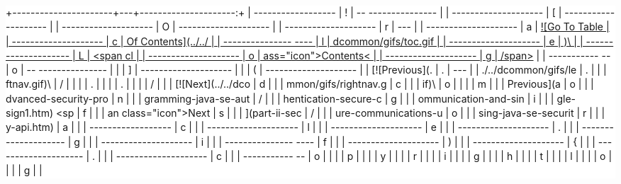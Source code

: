 +----------------------+---+---------------------:+
|   ------------------ | ! |   -- --------------- |
| -------------------- | [ | -------------------- |
| -------------------- | O | -------------------- |
| -------------------- | r | ---                  |
| -------------------- | a |       [![Go To Table |
| -------------------- | c |  Of Contents](../../ |
| --------------- ---- | l | dcommon/gifs/toc.gif |
| -------------------- | e | )\                   |
| -------------------- | L |             <span cl |
| -------------------- | o | ass="icon">Contents< |
| -------------------- | g | /span>](toc.htm)     |
| ----------- --       | o |   -- --------------- |
|                      | ] | -------------------- |
|                      | ( | -------------------- |
|       [![Previous](. | . | ---                  |
| ./../dcommon/gifs/le | . |                      |
| ftnav.gif)\          | / |                      |
|                      | . |                      |
|                      | . |                      |
|                      | / |                      |
|   [![Next](../../dco | d |                      |
| mmon/gifs/rightnav.g | c |                      |
| if)\                 | o |                      |
|                      | m |                      |
|    <span class="icon | m |                      |
| ">Previous</span>](a | o |                      |
| dvanced-security-pro | n |                      |
| gramming-java-se-aut | / |                      |
| hentication-secure-c | g |                      |
| ommunication-and-sin | i |                      |
| gle-sign1.htm)   <sp | f |                      |
| an class="icon">Next | s |                      |
| </span>](part-ii-sec | / |                      |
| ure-communications-u | o |                      |
| sing-java-se-securit | r |                      |
| y-api.htm)           | a |                      |
|   ------------------ | c |                      |
| -------------------- | l |                      |
| -------------------- | e |                      |
| -------------------- | . |                      |
| -------------------- | g |                      |
| -------------------- | i |                      |
| --------------- ---- | f |                      |
| -------------------- | ) |                      |
| -------------------- | { |                      |
| -------------------- | . |                      |
| -------------------- | c |                      |
| ----------- --       | o |                      |
|                      | p |                      |
|                      | y |                      |
|                      | r |                      |
|                      | i |                      |
|                      | g |                      |
|                      | h |                      |
|                      | t |                      |
|                      | l |                      |
|                      | o |                      |
|                      | g |                      |